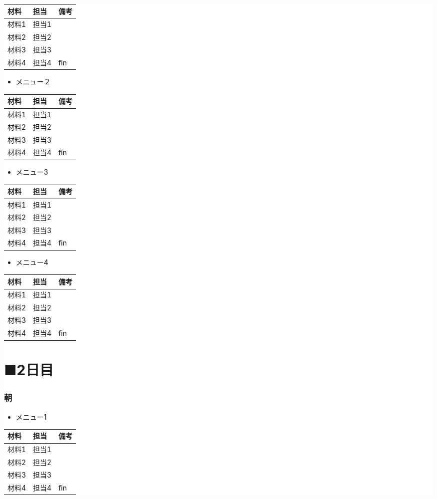 |材料|担当|備考|
|:---|:---|:---|
|材料1|担当1||
|材料2|担当2||
|材料3|担当3||
|材料4|担当4|fin|
* メニュー２  

|材料|担当|備考|
|:---|:---|:---|
|材料1|担当1||
|材料2|担当2||
|材料3|担当3||
|材料4|担当4|fin|

* メニュー3  

|材料|担当|備考|
|:---|:---|:---|
|材料1|担当1||
|材料2|担当2||
|材料3|担当3||
|材料4|担当4|fin|
* メニュー4  

|材料|担当|備考|
|:---|:---|:---|
|材料1|担当1||
|材料2|担当2||
|材料3|担当3||
|材料4|担当4|fin|

# ■2日目
### 朝
* メニュー1  

|材料|担当|備考|
|:---|:---|:---|
|材料1|担当1||
|材料2|担当2||
|材料3|担当3||
|材料4|担当4|fin|
